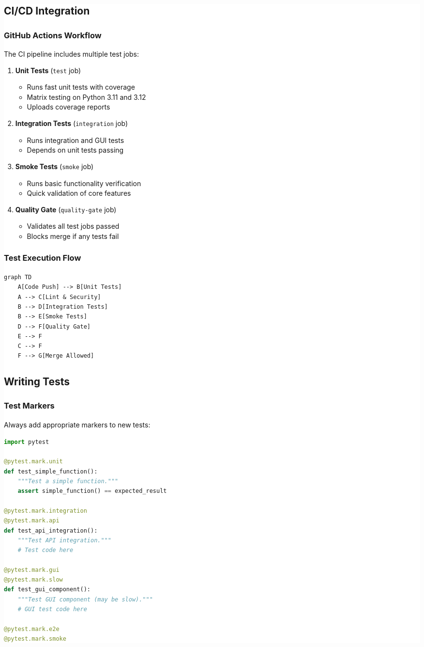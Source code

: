 ## CI/CD Integration

### GitHub Actions Workflow

The CI pipeline includes multiple test jobs:

1. **Unit Tests** (`test` job)
   - Runs fast unit tests with coverage
   - Matrix testing on Python 3.11 and 3.12
   - Uploads coverage reports

2. **Integration Tests** (`integration` job)
   - Runs integration and GUI tests
   - Depends on unit tests passing

3. **Smoke Tests** (`smoke` job)
   - Runs basic functionality verification
   - Quick validation of core features

4. **Quality Gate** (`quality-gate` job)
   - Validates all test jobs passed
   - Blocks merge if any tests fail

### Test Execution Flow

```mermaid
graph TD
    A[Code Push] --> B[Unit Tests]
    A --> C[Lint & Security]
    B --> D[Integration Tests]
    B --> E[Smoke Tests]
    D --> F[Quality Gate]
    E --> F
    C --> F
    F --> G[Merge Allowed]
```

## Writing Tests

### Test Markers

Always add appropriate markers to new tests:

```python
import pytest

@pytest.mark.unit
def test_simple_function():
    """Test a simple function."""
    assert simple_function() == expected_result

@pytest.mark.integration
@pytest.mark.api
def test_api_integration():
    """Test API integration."""
    # Test code here

@pytest.mark.gui
@pytest.mark.slow
def test_gui_component():
    """Test GUI component (may be slow)."""
    # GUI test code here

@pytest.mark.e2e
@pytest.mark.smoke
```